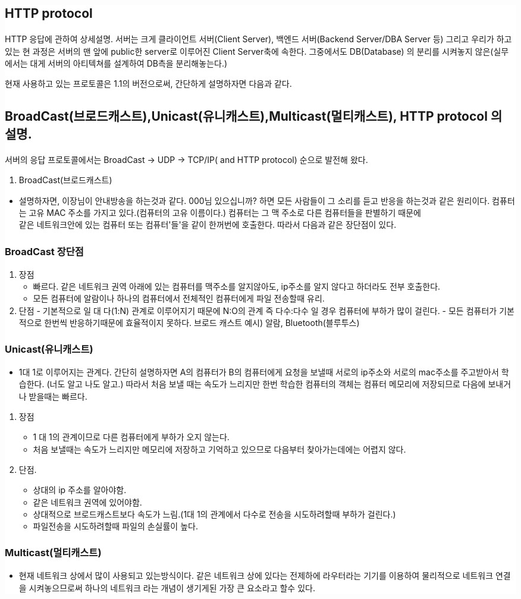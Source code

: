 ## HTTP protocol

HTTP 응답에 관하여 상세설명.
서버는 크게 클라이언트 서버(Client Server), 백엔드 서버(Backend Server/DBA Server 등)
그리고 우리가 하고있는 현 과정은 서버의 맨 앞에 public한 server로 이루어진
Client Server축에 속한다.
그중에서도 DB(Database) 의 분리를 시켜놓지 않은(실무에서는 대게 서버의 아티텍쳐를 설계하여 DB측을 분리해놓는다.)

현재 사용하고 있는 프로토콜은 1.1의 버전으로써, 간단하게 설명하자면 다음과 같다.

## BroadCast(브로드캐스트),Unicast(유니캐스트),Multicast(멀티캐스트), HTTP protocol 의 설명.

서버의 응답 프로토콜에서는 BroadCast -> UDP -> TCP/IP( and HTTP protocol) 순으로 발전해 왔다.

1. BroadCast(브로드캐스트)

-   설명하자면, 이장님이 안내방송을 하는것과 같다.
    000님 있으십니까? 하면 모든 사람들이 그 소리를 듣고 반응을 하는것과 같은 원리이다.
    컴퓨터는 고유 MAC 주소를 가지고 있다.(컴퓨터의 고유 이름이다.) 컴퓨터는 그 맥 주소로 다른 컴퓨터들을 판별하기 때문에  
    같은 네트워크안에 있는 컴퓨터 또는 컴퓨터'들'을 같이 한꺼번에 호출한다.
    따라서 다음과 같은 장단점이 있다.

### BroadCast 장단점

1. 장점
    - 빠르다. 같은 네트워크 권역 아래에 있는 컴퓨터를 맥주소를 알지않아도, ip주소를 알지 않다고 하더라도 전부 호출한다.
    - 모든 컴퓨터에 알람이나 하나의 컴퓨터에서 전체적인 컴퓨터에게 파일 전송할때 유리.
2. 단점 - 기본적으로 일 대 다(1:N) 관계로 이루어지기 때문에 N:O의 관계 즉 다수:다수 일 경우 컴퓨터에 부하가 많이 걸린다. - 모든 컴퓨터가 기본적으로 한번씩 반응하기때문에 효율적이지 못하다.
   브로드 캐스트 예시) 알람, Bluetooth(블루투스)

### Unicast(유니캐스트)

-   1대 1로 이루어지는 관계다. 간단히 설명하자면 A의 컴퓨터가 B의 컴퓨터에게 요청을 보낼때 서로의 ip주소와 서로의 mac주소를 주고받아서 학습한다.
    (너도 알고 나도 알고.)
    따라서 처음 보낼 때는 속도가 느리지만 한번 학습한 컴퓨터의 객체는 컴퓨터 메모리에 저장되므로 다음에 보내거나 받을때는 빠르다.

1. 장점

    - 1 대 1의 관계이므로 다른 컴퓨터에게 부하가 오지 않는다.
    - 처음 보낼때는 속도가 느리지만 메모리에 저장하고 기억하고 있으므로 다음부터 찾아가는데에는 어렵지 않다.

2. 단점.
    - 상대의 ip 주소를 알아야함.
    - 같은 네트워크 권역에 있어야함.
    - 상대적으로 브로드캐스트보다 속도가 느림.(1대 1의 관계에서 다수로 전송을 시도하려할때 부하가 걸린다.)
    - 파일전송을 시도하려할때 파일의 손실률이 높다.

### Multicast(멀티캐스트)

-   현재 네트워크 상에서 많이 사용되고 있는방식이다. 같은 네트워크 상에 있다는 전제하에 라우터라는 기기를 이용하여 물리적으로 네트워크 연결을 시켜놓으므로써
    하나의 네트워크 라는 개념이 생기게된 가장 큰 요소라고 할수 있다.
